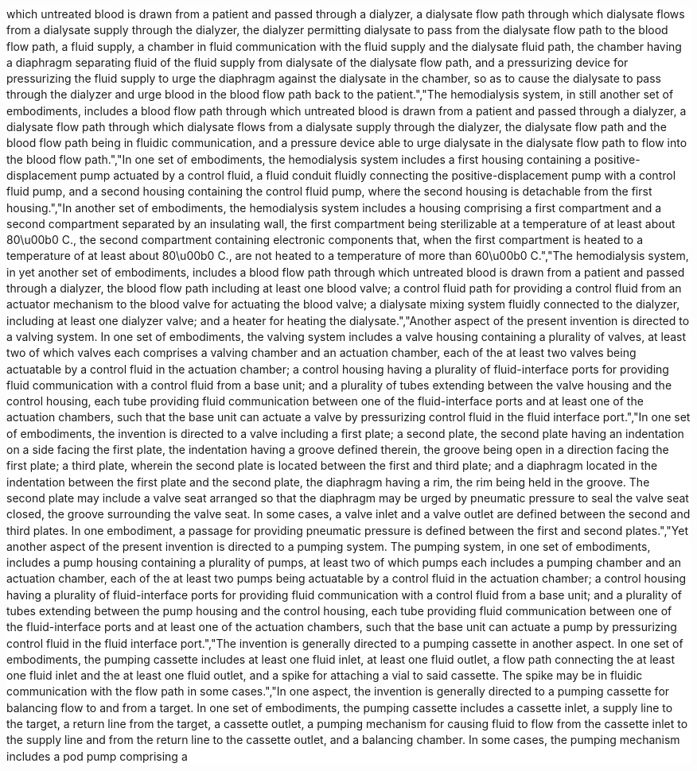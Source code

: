 which untreated blood is drawn from a patient and passed through a dialyzer, a dialysate flow path through which dialysate flows from a dialysate supply through the dialyzer, the dialyzer permitting dialysate to pass from the dialysate flow path to the blood flow path, a fluid supply, a chamber in fluid communication with the fluid supply and the dialysate fluid path, the chamber having a diaphragm separating fluid of the fluid supply from dialysate of the dialysate flow path, and a pressurizing device for pressurizing the fluid supply to urge the diaphragm against the dialysate in the chamber, so as to cause the dialysate to pass through the dialyzer and urge blood in the blood flow path back to the patient.","The hemodialysis system, in still another set of embodiments, includes a blood flow path through which untreated blood is drawn from a patient and passed through a dialyzer, a dialysate flow path through which dialysate flows from a dialysate supply through the dialyzer, the dialysate flow path and the blood flow path being in fluidic communication, and a pressure device able to urge dialysate in the dialysate flow path to flow into the blood flow path.","In one set of embodiments, the hemodialysis system includes a first housing containing a positive-displacement pump actuated by a control fluid, a fluid conduit fluidly connecting the positive-displacement pump with a control fluid pump, and a second housing containing the control fluid pump, where the second housing is detachable from the first housing.","In another set of embodiments, the hemodialysis system includes a housing comprising a first compartment and a second compartment separated by an insulating wall, the first compartment being sterilizable at a temperature of at least about 80\u00b0 C., the second compartment containing electronic components that, when the first compartment is heated to a temperature of at least about 80\u00b0 C., are not heated to a temperature of more than 60\u00b0 C.","The hemodialysis system, in yet another set of embodiments, includes a blood flow path through which untreated blood is drawn from a patient and passed through a dialyzer, the blood flow path including at least one blood valve; a control fluid path for providing a control fluid from an actuator mechanism to the blood valve for actuating the blood valve; a dialysate mixing system fluidly connected to the dialyzer, including at least one dialyzer valve; and a heater for heating the dialysate.","Another aspect of the present invention is directed to a valving system. In one set of embodiments, the valving system includes a valve housing containing a plurality of valves, at least two of which valves each comprises a valving chamber and an actuation chamber, each of the at least two valves being actuatable by a control fluid in the actuation chamber; a control housing having a plurality of fluid-interface ports for providing fluid communication with a control fluid from a base unit; and a plurality of tubes extending between the valve housing and the control housing, each tube providing fluid communication between one of the fluid-interface ports and at least one of the actuation chambers, such that the base unit can actuate a valve by pressurizing control fluid in the fluid interface port.","In one set of embodiments, the invention is directed to a valve including a first plate; a second plate, the second plate having an indentation on a side facing the first plate, the indentation having a groove defined therein, the groove being open in a direction facing the first plate; a third plate, wherein the second plate is located between the first and third plate; and a diaphragm located in the indentation between the first plate and the second plate, the diaphragm having a rim, the rim being held in the groove. The second plate may include a valve seat arranged so that the diaphragm may be urged by pneumatic pressure to seal the valve seat closed, the groove surrounding the valve seat. In some cases, a valve inlet and a valve outlet are defined between the second and third plates. In one embodiment, a passage for providing pneumatic pressure is defined between the first and second plates.","Yet another aspect of the present invention is directed to a pumping system. The pumping system, in one set of embodiments, includes a pump housing containing a plurality of pumps, at least two of which pumps each includes a pumping chamber and an actuation chamber, each of the at least two pumps being actuatable by a control fluid in the actuation chamber; a control housing having a plurality of fluid-interface ports for providing fluid communication with a control fluid from a base unit; and a plurality of tubes extending between the pump housing and the control housing, each tube providing fluid communication between one of the fluid-interface ports and at least one of the actuation chambers, such that the base unit can actuate a pump by pressurizing control fluid in the fluid interface port.","The invention is generally directed to a pumping cassette in another aspect. In one set of embodiments, the pumping cassette includes at least one fluid inlet, at least one fluid outlet, a flow path connecting the at least one fluid inlet and the at least one fluid outlet, and a spike for attaching a vial to said cassette. The spike may be in fluidic communication with the flow path in some cases.","In one aspect, the invention is generally directed to a pumping cassette for balancing flow to and from a target. In one set of embodiments, the pumping cassette includes a cassette inlet, a supply line to the target, a return line from the target, a cassette outlet, a pumping mechanism for causing fluid to flow from the cassette inlet to the supply line and from the return line to the cassette outlet, and a balancing chamber. In some cases, the pumping mechanism includes a pod pump comprising a
